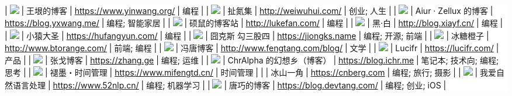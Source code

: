 | [<img src="https://img.shields.io/static/v1?label=follow&message=-1&style=social&logo=rss">](https://feeds.pub/feed/https%3A%2F%2Frsshub.app%2Fblogs%2Fwangyin)                                                | 王垠的博客                      | https://www.yinwang.org/                                    | 编程                                                              |
| [<img src="https://img.shields.io/static/v1?label=follow&message=-1&style=social&logo=rss">](https://feeds.pub/feed/http%3A%2F%2Fweiwuhui.com%2Ffeed)                                                          | 扯氮集                        | http://weiwuhui.com/                                        | 创业; 人生                                                          |
| [<img src="https://img.shields.io/static/v1?label=follow&message=-1&style=social&logo=rss">](https://feeds.pub/feed/https%3A%2F%2Fblog.yxwang.me%2Findex.xml)                                                  | Aiur · Zellux 的博客          | https://blog.yxwang.me/                                     | 编程; 智能家居                                                        |
| [<img src="https://img.shields.io/static/v1?label=follow&message=-1&style=social&logo=rss">](https://feeds.pub/feed/http%3A%2F%2Flukefan.com%2F%3Ffeed%3Drss2)                                                 | 硕鼠的博客站                     | http://lukefan.com/                                         | 编程                                                              |
| [<img src="https://img.shields.io/static/v1?label=follow&message=-1&style=social&logo=rss">](https://feeds.pub/feed/http%3A%2F%2Fblog.xiayf.cn%2Ffeeds%2Frss.xml)                                              | 黑·白                        | http://blog.xiayf.cn/                                       | 编程                                                              |
| [<img src="https://img.shields.io/static/v1?label=follow&message=-1&style=social&logo=rss">](https://feeds.pub/feed/https%3A%2F%2Fhufangyun.com%2Fatom.xml)                                                    | 小猿大圣                       | https://hufangyun.com/                                      | 编程                                                              |
| [<img src="https://img.shields.io/static/v1?label=follow&message=-1&style=social&logo=rss">](https://feeds.pub/feed/https%3A%2F%2Fjiongks.name%2Fatom.xml)                                                     | 囧克斯 勾三股四                   | https://jiongks.name                                        | 编程; 开源; 前端                                                      |
| [<img src="https://img.shields.io/static/v1?label=follow&message=-1&style=social&logo=rss">](https://feeds.pub/feed/http%3A%2F%2Fwww.btorange.com%2Ffeed)                                                      | 冰糖橙子                       | http://www.btorange.com/                                    | 前端; 编程                                                          |
| [<img src="https://img.shields.io/static/v1?label=follow&message=-1&style=social&logo=rss">](https://feeds.pub/feed/http%3A%2F%2Fwww.fengtang.com%2Fblog%2F%3Ffeed%3Drss2)                                     | 冯唐博客                       | http://www.fengtang.com/blog/                               | 文学                                                              |
| [<img src="https://img.shields.io/static/v1?label=follow&message=-1&style=social&logo=rss">](https://feeds.pub/feed/https%3A%2F%2Flucifr.com%2Frss%2F)                                                         | Lucifr                     | https://lucifr.com/                                         | 产品                                                              |
| [<img src="https://img.shields.io/static/v1?label=follow&message=-1&style=social&logo=rss">](https://feeds.pub/feed/https%3A%2F%2Fzhang.ge%2Ffeed)                                                             | 张戈博客                       | https://zhang.ge                                            | 编程; 运维                                                          |
| [<img src="https://img.shields.io/static/v1?label=follow&message=-1&style=social&logo=rss">](https://feeds.pub/feed/https%3A%2F%2Fblog.ichr.me%2Fatom.xml)                                                     | ChrAlpha 的幻想乡（博客）          | https://blog.ichr.me                                        | 笔记本; 技术向; 编程; 思考                                                |
| [<img src="https://img.shields.io/static/v1?label=follow&message=-1&style=social&logo=rss">](https://feeds.pub/feed/https%3A%2F%2Fwww.mifengtd.cn%2Ffeed.xml)                                                  | 褪墨・时间管理                    | https://www.mifengtd.cn/                                    | 时间管理                                                            |
|                                                                                                                                                                                                                | 冰山一角                       | https://cnberg.com                                          | 编程; 旅行; 摄影                                                      |
| [<img src="https://img.shields.io/static/v1?label=follow&message=-1&style=social&logo=rss">](https://feeds.pub/feed/http%3A%2F%2Fwww.52nlp.cn%2Ffeed)                                                          | 我爱自然语言处理                   | https://www.52nlp.cn/                                       | 编程; 机器学习                                                        |
| [<img src="https://img.shields.io/static/v1?label=follow&message=-1&style=social&logo=rss">](https://feeds.pub/feed/https%3A%2F%2Fblog.devtang.com%2Fatom.xml)                                                 | 唐巧的博客                      | https://blog.devtang.com/                                   | 编程; 创业; iOS                                                     |